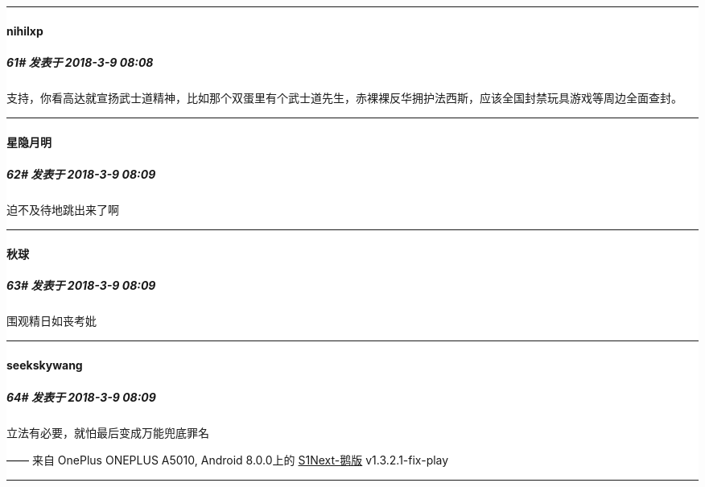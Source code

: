 


-----

####  nihilxp  
##### 61#       发表于 2018-3-9 08:08




支持，你看高达就宣扬武士道精神，比如那个双蛋里有个武士道先生，赤裸裸反华拥护法西斯，应该全国封禁玩具游戏等周边全面查封。







-----

####  星隐月明  
##### 62#       发表于 2018-3-9 08:09




迫不及待地跳出来了啊







-----

####  秋球  
##### 63#       发表于 2018-3-9 08:09




围观精日如丧考妣







-----

####  seekskywang  
##### 64#       发表于 2018-3-9 08:09




立法有必要，就怕最后变成万能兜底罪名

—— 来自 OnePlus ONEPLUS A5010, Android 8.0.0上的 [S1Next-鹅版](https://github.com/ykrank/S1-Next/releases) v1.3.2.1-fix-play







-----
